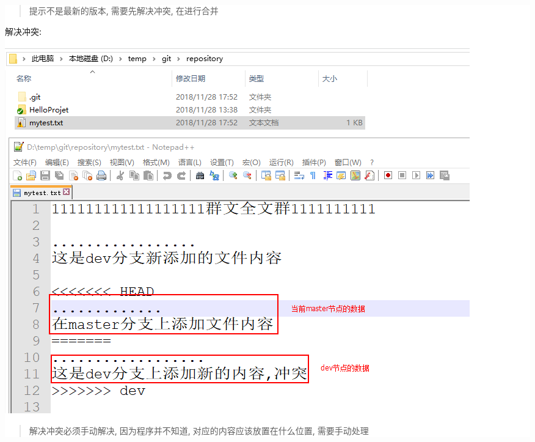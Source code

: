 >提示不是最新的版本, 需要先解决冲突, 在进行合并

解决冲突:

![1543398923008](./day01_git/1543398923008.png)

>解决冲突必须手动解决, 因为程序并不知道, 对应的内容应该放置在什么位置, 需要手动处理
